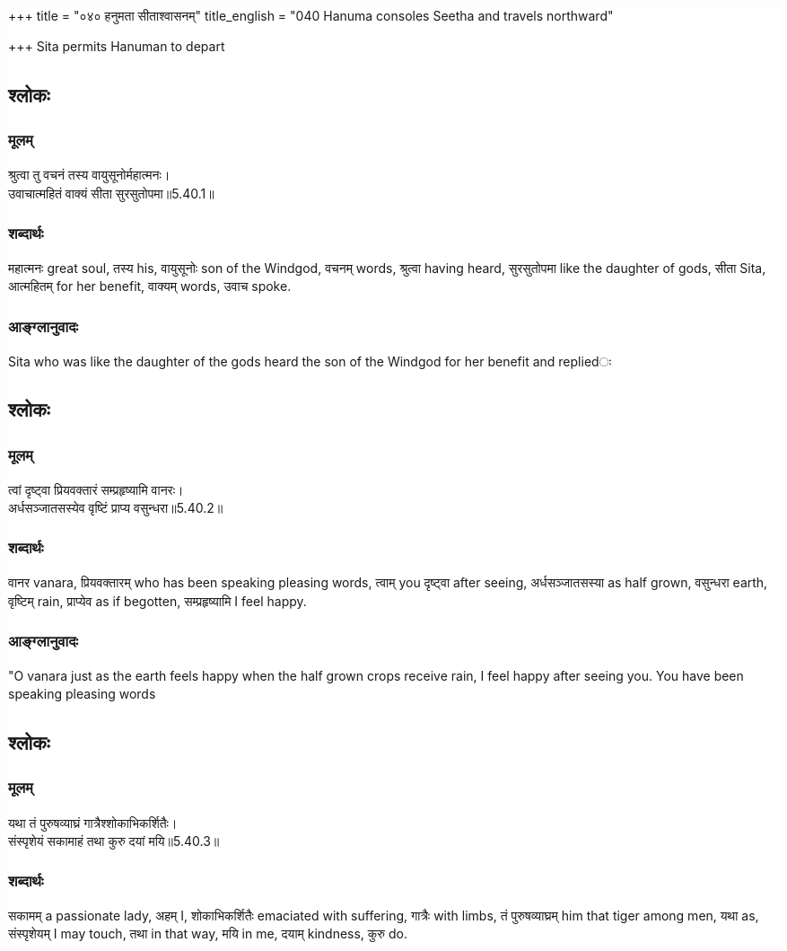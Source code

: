 +++
title = "०४० हनुमता सीताश्वासनम्"
title_english = "040 Hanuma consoles Seetha and travels northward"

+++
Sita permits Hanuman to depart



## श्लोकः
### मूलम्
श्रुत्वा तु वचनं तस्य वायुसूनोर्महात्मनः।  
उवाचात्महितं वाक्यं सीता सुरसुतोपमा॥5.40.1॥

### शब्दार्थः
महात्मनः great soul, तस्य his, वायुसूनोः son of the Windgod, वचनम् words, श्रुत्वा having heard, सुरसुतोपमा like the daughter of gods, सीता Sita, आत्महितम् for her benefit, वाक्यम् words, उवाच spoke.

### आङ्ग्लानुवादः
Sita who was like the daughter of the gods heard the son of the Windgod for her benefit and repliedः



## श्लोकः
### मूलम्
त्वां दृष्ट्वा प्रियवक्तारं सम्प्रहृष्यामि वानरः।  
अर्धसञ्जातसस्येव वृष्टिं प्राप्य वसुन्धरा॥5.40.2॥

### शब्दार्थः
वानर vanara, प्रियवक्तारम् who has been speaking pleasing words, त्वाम् you दृष्ट्वा after seeing, अर्धसञ्जातसस्या as half grown, वसुन्धरा earth, वृष्टिम् rain, प्राप्येव as if begotten, सम्प्रहृष्यामि I feel happy.

### आङ्ग्लानुवादः
"O vanara just as the earth feels happy when the half grown crops receive rain, I feel happy after seeing you. You have been speaking pleasing words



## श्लोकः
### मूलम्
यथा तं पुरुषव्याघ्रं गात्रैश्शोकाभिकर्शितैः।  
संस्पृशेयं सकामाहं तथा कुरु दयां मयि॥5.40.3॥

### शब्दार्थः
सकामम् a passionate lady, अहम् I, शोकाभिकर्शितैः emaciated with suffering, गात्रैः with limbs, तं पुरुषव्याघ्रम् him that tiger among men, यथा as, संस्पृशेयम् I may touch, तथा in that way, मयि in me, दयाम् kindness, कुरु do.
